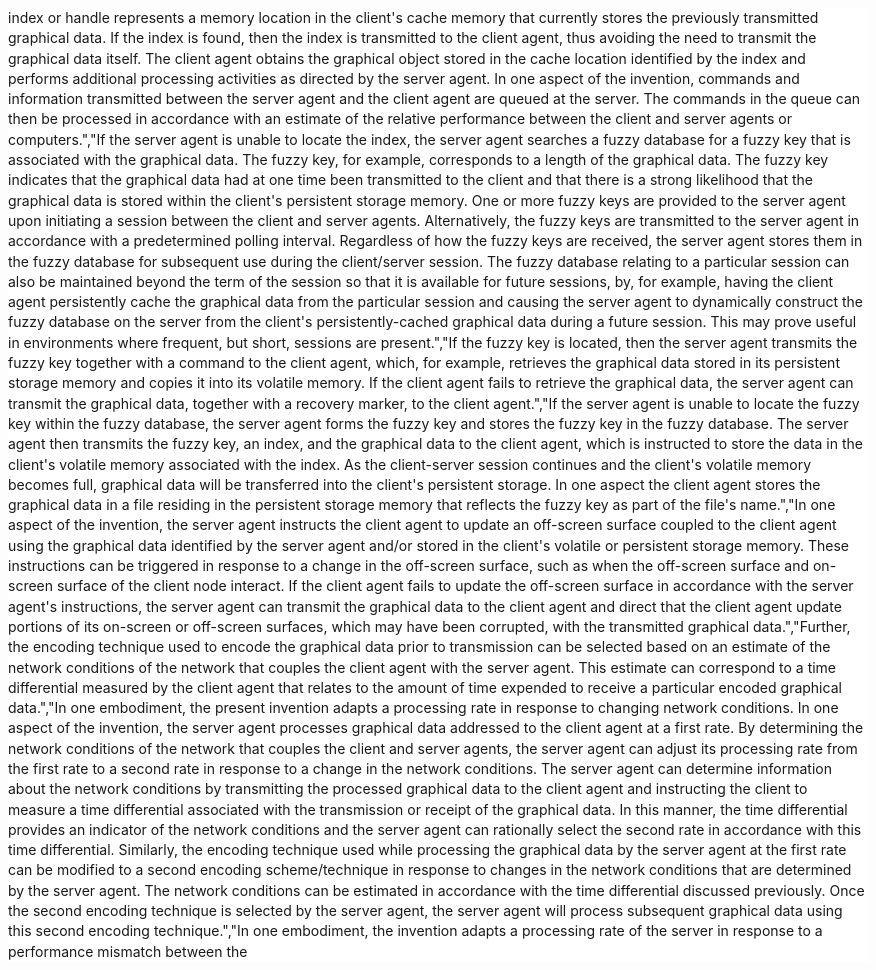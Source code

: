 index or handle represents a memory location in the client's cache memory that currently stores the previously transmitted graphical data. If the index is found, then the index is transmitted to the client agent, thus avoiding the need to transmit the graphical data itself. The client agent obtains the graphical object stored in the cache location identified by the index and performs additional processing activities as directed by the server agent. In one aspect of the invention, commands and information transmitted between the server agent and the client agent are queued at the server. The commands in the queue can then be processed in accordance with an estimate of the relative performance between the client and server agents or computers.","If the server agent is unable to locate the index, the server agent searches a fuzzy database for a fuzzy key that is associated with the graphical data. The fuzzy key, for example, corresponds to a length of the graphical data. The fuzzy key indicates that the graphical data had at one time been transmitted to the client and that there is a strong likelihood that the graphical data is stored within the client's persistent storage memory. One or more fuzzy keys are provided to the server agent upon initiating a session between the client and server agents. Alternatively, the fuzzy keys are transmitted to the server agent in accordance with a predetermined polling interval. Regardless of how the fuzzy keys are received, the server agent stores them in the fuzzy database for subsequent use during the client\/server session. The fuzzy database relating to a particular session can also be maintained beyond the term of the session so that it is available for future sessions, by, for example, having the client agent persistently cache the graphical data from the particular session and causing the server agent to dynamically construct the fuzzy database on the server from the client's persistently-cached graphical data during a future session. This may prove useful in environments where frequent, but short, sessions are present.","If the fuzzy key is located, then the server agent transmits the fuzzy key together with a command to the client agent, which, for example, retrieves the graphical data stored in its persistent storage memory and copies it into its volatile memory. If the client agent fails to retrieve the graphical data, the server agent can transmit the graphical data, together with a recovery marker, to the client agent.","If the server agent is unable to locate the fuzzy key within the fuzzy database, the server agent forms the fuzzy key and stores the fuzzy key in the fuzzy database. The server agent then transmits the fuzzy key, an index, and the graphical data to the client agent, which is instructed to store the data in the client's volatile memory associated with the index. As the client-server session continues and the client's volatile memory becomes full, graphical data will be transferred into the client's persistent storage. In one aspect the client agent stores the graphical data in a file residing in the persistent storage memory that reflects the fuzzy key as part of the file's name.","In one aspect of the invention, the server agent instructs the client agent to update an off-screen surface coupled to the client agent using the graphical data identified by the server agent and\/or stored in the client's volatile or persistent storage memory. These instructions can be triggered in response to a change in the off-screen surface, such as when the off-screen surface and on-screen surface of the client node interact. If the client agent fails to update the off-screen surface in accordance with the server agent's instructions, the server agent can transmit the graphical data to the client agent and direct that the client agent update portions of its on-screen or off-screen surfaces, which may have been corrupted, with the transmitted graphical data.","Further, the encoding technique used to encode the graphical data prior to transmission can be selected based on an estimate of the network conditions of the network that couples the client agent with the server agent. This estimate can correspond to a time differential measured by the client agent that relates to the amount of time expended to receive a particular encoded graphical data.","In one embodiment, the present invention adapts a processing rate in response to changing network conditions. In one aspect of the invention, the server agent processes graphical data addressed to the client agent at a first rate. By determining the network conditions of the network that couples the client and server agents, the server agent can adjust its processing rate from the first rate to a second rate in response to a change in the network conditions. The server agent can determine information about the network conditions by transmitting the processed graphical data to the client agent and instructing the client to measure a time differential associated with the transmission or receipt of the graphical data. In this manner, the time differential provides an indicator of the network conditions and the server agent can rationally select the second rate in accordance with this time differential. Similarly, the encoding technique used while processing the graphical data by the server agent at the first rate can be modified to a second encoding scheme\/technique in response to changes in the network conditions that are determined by the server agent. The network conditions can be estimated in accordance with the time differential discussed previously. Once the second encoding technique is selected by the server agent, the server agent will process subsequent graphical data using this second encoding technique.","In one embodiment, the invention adapts a processing rate of the server in response to a performance mismatch between the